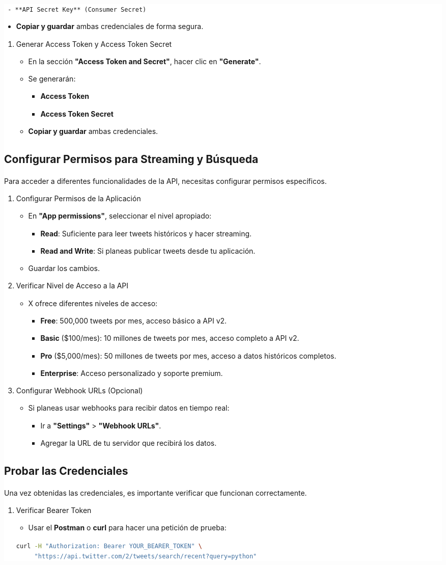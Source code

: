      - **API Secret Key** (Consumer Secret)

   - **Copiar y guardar** ambas credenciales de forma segura.

1. Generar Access Token y Access Token Secret

   - En la sección **"Access Token and Secret"**, hacer clic en **"Generate"**.

   - Se generarán:

     - **Access Token**

     - **Access Token Secret**

   - **Copiar y guardar** ambas credenciales.

## Configurar Permisos para Streaming y Búsqueda

Para acceder a diferentes funcionalidades de la API, necesitas configurar permisos específicos.

1. Configurar Permisos de la Aplicación

   - En **"App permissions"**, seleccionar el nivel apropiado:

     - **Read**: Suficiente para leer tweets históricos y hacer streaming.

     - **Read and Write**: Si planeas publicar tweets desde tu aplicación.

   - Guardar los cambios.

1. Verificar Nivel de Acceso a la API

   - X ofrece diferentes niveles de acceso:

     - **Free**: 500,000 tweets por mes, acceso básico a API v2.

     - **Basic** (\$100/mes): 10 millones de tweets por mes, acceso completo a API v2.

     - **Pro** (\$5,000/mes): 50 millones de tweets por mes, acceso a datos históricos completos.

     - **Enterprise**: Acceso personalizado y soporte premium.

1. Configurar Webhook URLs (Opcional)

   - Si planeas usar webhooks para recibir datos en tiempo real:

     - Ir a **"Settings"** > **"Webhook URLs"**.

     - Agregar la URL de tu servidor que recibirá los datos.

## Probar las Credenciales

Una vez obtenidas las credenciales, es importante verificar que funcionan correctamente.

1. Verificar Bearer Token

   - Usar el **Postman** o **curl** para hacer una petición de prueba:

   ```bash
   curl -H "Authorization: Bearer YOUR_BEARER_TOKEN" \
        "https://api.twitter.com/2/tweets/search/recent?query=python"
   ```
